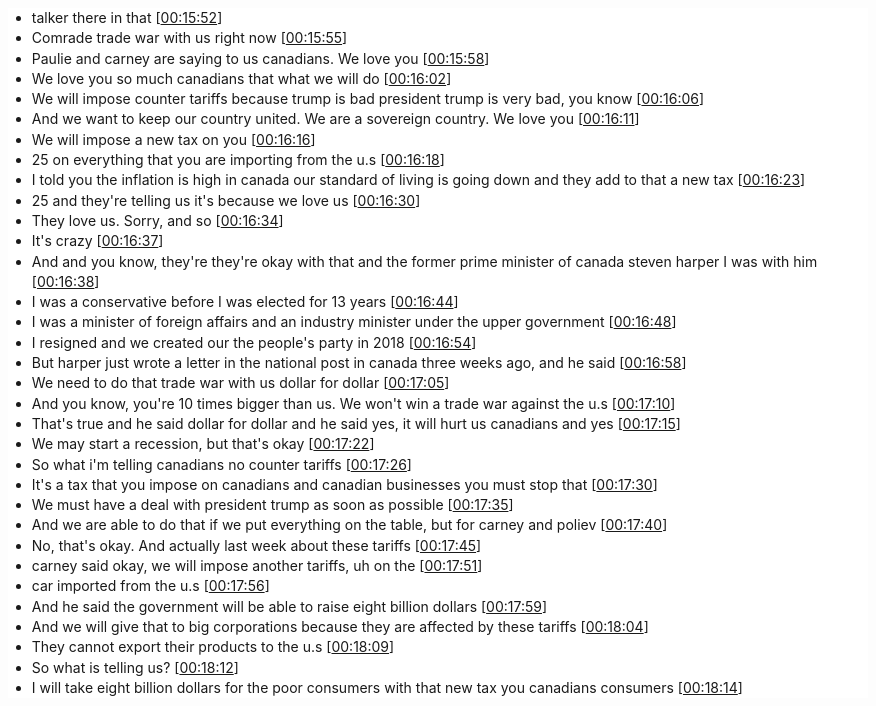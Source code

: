 *  talker there in that [[00:15:52](https://www.youtube.com/watch?v=mK3Oz_TKB8c&t=952.36s)]
*  Comrade trade war with us right now [[00:15:55](https://www.youtube.com/watch?v=mK3Oz_TKB8c&t=955.3199999999999s)]
*  Paulie and carney are saying to us canadians. We love you [[00:15:58](https://www.youtube.com/watch?v=mK3Oz_TKB8c&t=958.5999999999999s)]
*  We love you so much canadians that what we will do [[00:16:02](https://www.youtube.com/watch?v=mK3Oz_TKB8c&t=962.68s)]
*  We will impose counter tariffs because trump is bad president trump is very bad, you know [[00:16:06](https://www.youtube.com/watch?v=mK3Oz_TKB8c&t=966.04s)]
*  And we want to keep our country united. We are a sovereign country. We love you [[00:16:11](https://www.youtube.com/watch?v=mK3Oz_TKB8c&t=971.64s)]
*  We will impose a new tax on you [[00:16:16](https://www.youtube.com/watch?v=mK3Oz_TKB8c&t=976.68s)]
*  25 on everything that you are importing from the u.s [[00:16:18](https://www.youtube.com/watch?v=mK3Oz_TKB8c&t=978.98s)]
*  I told you the inflation is high in canada our standard of living is going down and they add to that a new tax [[00:16:23](https://www.youtube.com/watch?v=mK3Oz_TKB8c&t=983.56s)]
*  25 and they're telling us it's because we love us [[00:16:30](https://www.youtube.com/watch?v=mK3Oz_TKB8c&t=990.04s)]
*  They love us. Sorry, and so [[00:16:34](https://www.youtube.com/watch?v=mK3Oz_TKB8c&t=994.1999999999999s)]
*  It's crazy [[00:16:37](https://www.youtube.com/watch?v=mK3Oz_TKB8c&t=997.1600000000001s)]
*  And and you know, they're they're okay with that and the former prime minister of canada steven harper I was with him [[00:16:38](https://www.youtube.com/watch?v=mK3Oz_TKB8c&t=998.2800000000001s)]
*  I was a conservative before I was elected for 13 years [[00:16:44](https://www.youtube.com/watch?v=mK3Oz_TKB8c&t=1004.84s)]
*  I was a minister of foreign affairs and an industry minister under the upper government [[00:16:48](https://www.youtube.com/watch?v=mK3Oz_TKB8c&t=1008.9200000000001s)]
*  I resigned and we created our the people's party in 2018 [[00:16:54](https://www.youtube.com/watch?v=mK3Oz_TKB8c&t=1014.2s)]
*  But harper just wrote a letter in the national post in canada three weeks ago, and he said [[00:16:58](https://www.youtube.com/watch?v=mK3Oz_TKB8c&t=1018.2s)]
*  We need to do that trade war with us dollar for dollar [[00:17:05](https://www.youtube.com/watch?v=mK3Oz_TKB8c&t=1025.64s)]
*  And you know, you're 10 times bigger than us. We won't win a trade war against the u.s [[00:17:10](https://www.youtube.com/watch?v=mK3Oz_TKB8c&t=1030.6s)]
*  That's true and he said dollar for dollar and he said yes, it will hurt us canadians and yes [[00:17:15](https://www.youtube.com/watch?v=mK3Oz_TKB8c&t=1035.64s)]
*  We may start a recession, but that's okay [[00:17:22](https://www.youtube.com/watch?v=mK3Oz_TKB8c&t=1042.36s)]
*  So what i'm telling canadians no counter tariffs [[00:17:26](https://www.youtube.com/watch?v=mK3Oz_TKB8c&t=1046.68s)]
*  It's a tax that you impose on canadians and canadian businesses you must stop that [[00:17:30](https://www.youtube.com/watch?v=mK3Oz_TKB8c&t=1050.6s)]
*  We must have a deal with president trump as soon as possible [[00:17:35](https://www.youtube.com/watch?v=mK3Oz_TKB8c&t=1055.9599999999998s)]
*  And we are able to do that if we put everything on the table, but for carney and poliev [[00:17:40](https://www.youtube.com/watch?v=mK3Oz_TKB8c&t=1060.1999999999998s)]
*  No, that's okay. And actually last week about these tariffs [[00:17:45](https://www.youtube.com/watch?v=mK3Oz_TKB8c&t=1065.9599999999998s)]
*  carney said okay, we will impose another tariffs, uh on the [[00:17:51](https://www.youtube.com/watch?v=mK3Oz_TKB8c&t=1071.08s)]
*  car imported from the u.s [[00:17:56](https://www.youtube.com/watch?v=mK3Oz_TKB8c&t=1076.4399999999998s)]
*  And he said the government will be able to raise eight billion dollars [[00:17:59](https://www.youtube.com/watch?v=mK3Oz_TKB8c&t=1079.0800000000002s)]
*  And we will give that to big corporations because they are affected by these tariffs [[00:18:04](https://www.youtube.com/watch?v=mK3Oz_TKB8c&t=1084.2s)]
*  They cannot export their products to the u.s [[00:18:09](https://www.youtube.com/watch?v=mK3Oz_TKB8c&t=1089.64s)]
*  So what is telling us? [[00:18:12](https://www.youtube.com/watch?v=mK3Oz_TKB8c&t=1092.3600000000001s)]
*  I will take eight billion dollars for the poor consumers with that new tax you canadians consumers [[00:18:14](https://www.youtube.com/watch?v=mK3Oz_TKB8c&t=1094.1200000000001s)]
